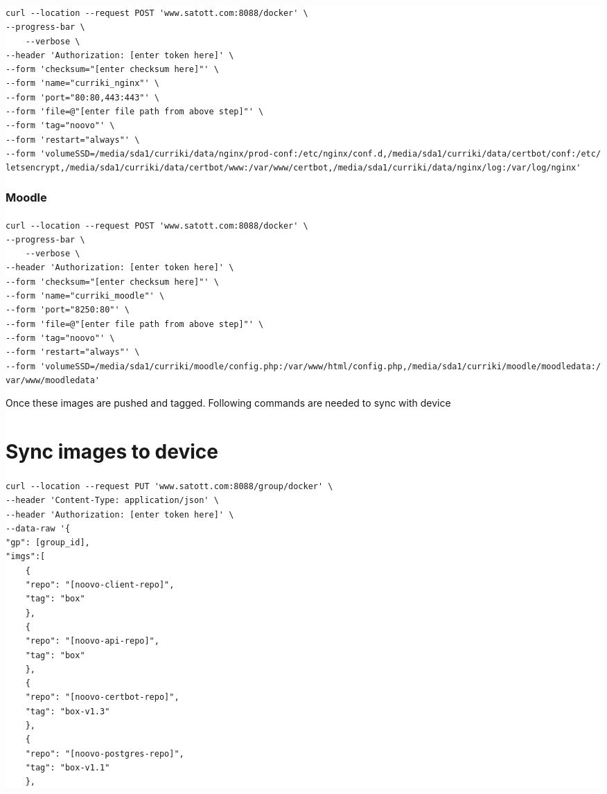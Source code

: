 
    curl --location --request POST 'www.satott.com:8088/docker' \
    --progress-bar \
        --verbose \
    --header 'Authorization: [enter token here]' \
    --form 'checksum="[enter checksum here]"' \
    --form 'name="curriki_nginx"' \
    --form 'port="80:80,443:443"' \
    --form 'file=@"[enter file path from above step]"' \
    --form 'tag="noovo"' \
    --form 'restart="always"' \
    --form 'volumeSSD=/media/sda1/curriki/data/nginx/prod-conf:/etc/nginx/conf.d,/media/sda1/curriki/data/certbot/conf:/etc/letsencrypt,/media/sda1/curriki/data/certbot/www:/var/www/certbot,/media/sda1/curriki/data/nginx/log:/var/log/nginx'



### Moodle




    curl --location --request POST 'www.satott.com:8088/docker' \
    --progress-bar \
        --verbose \
    --header 'Authorization: [enter token here]' \
    --form 'checksum="[enter checksum here]"' \
    --form 'name="curriki_moodle"' \
    --form 'port="8250:80"' \
    --form 'file=@"[enter file path from above step]"' \
    --form 'tag="noovo"' \
    --form 'restart="always"' \
    --form 'volumeSSD=/media/sda1/curriki/moodle/config.php:/var/www/html/config.php,/media/sda1/curriki/moodle/moodledata:/var/www/moodledata'




Once these images are pushed and tagged. Following commands are needed to sync with device





# Sync images to device




    curl --location --request PUT 'www.satott.com:8088/group/docker' \
    --header 'Content-Type: application/json' \
    --header 'Authorization: [enter token here]' \
    --data-raw '{
    "gp": [group_id],
    "imgs":[
        {
        "repo": "[noovo-client-repo]",
        "tag": "box"
        },
        {
        "repo": "[noovo-api-repo]",
        "tag": "box"
        },
        {
        "repo": "[noovo-certbot-repo]",
        "tag": "box-v1.3"
        },
        {
        "repo": "[noovo-postgres-repo]",
        "tag": "box-v1.1"
        },